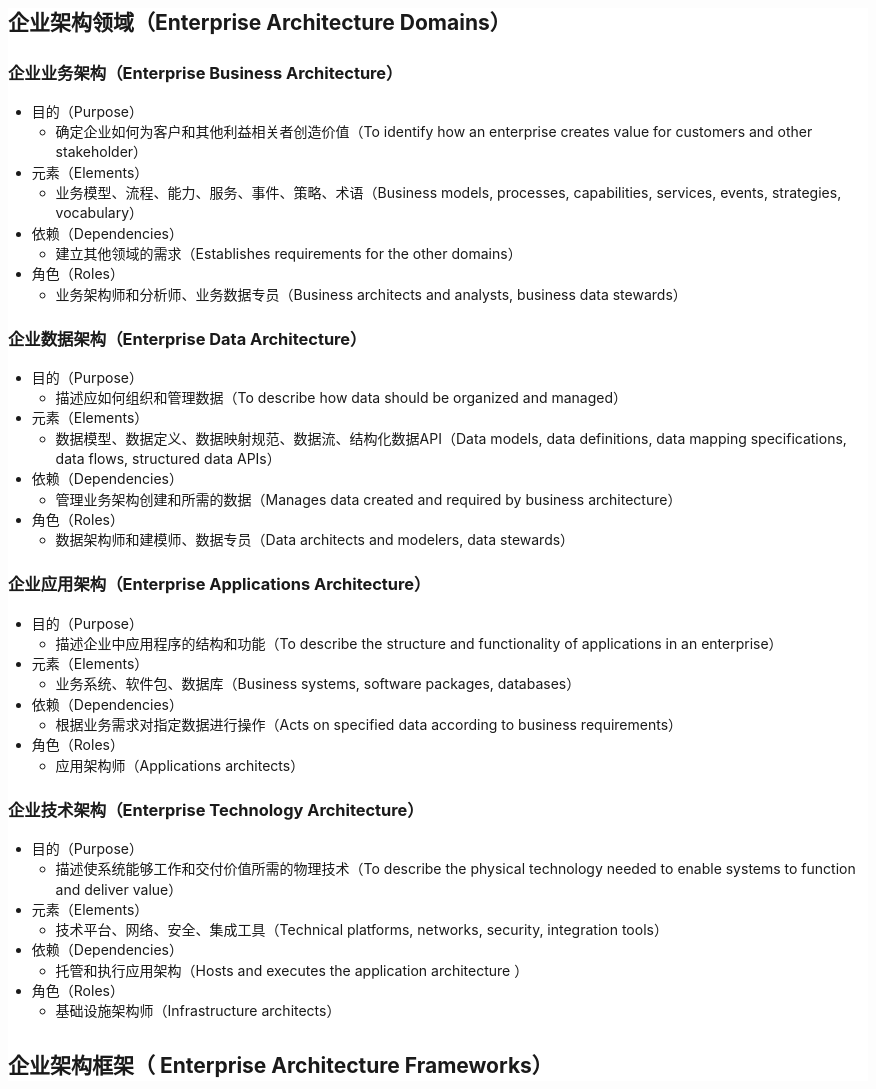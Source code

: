 ## 企业架构领域（Enterprise Architecture Domains）

### 企业业务架构（Enterprise Business Architecture）

- 目的（Purpose）
  - 确定企业如何为客户和其他利益相关者创造价值（To identify how an enterprise creates value for customers and other stakeholder）
- 元素（Elements）
  - 业务模型、流程、能力、服务、事件、策略、术语（Business models, processes, capabilities, services, events, strategies, vocabulary）
- 依赖（Dependencies）
  - 建立其他领域的需求（Establishes requirements for the other domains）
- 角色（Roles）
  - 业务架构师和分析师、业务数据专员（Business architects and analysts, business data stewards）

### 企业数据架构（Enterprise Data Architecture）

- 目的（Purpose）
  - 描述应如何组织和管理数据（To describe how data should be organized and managed）
- 元素（Elements）
  - 数据模型、数据定义、数据映射规范、数据流、结构化数据API（Data models, data definitions, data mapping specifications, data flows, structured data APIs）
- 依赖（Dependencies）
  - 管理业务架构创建和所需的数据（Manages data created and required by business architecture）
- 角色（Roles）
  - 数据架构师和建模师、数据专员（Data architects and modelers, data stewards）

### 企业应用架构（Enterprise Applications Architecture）

- 目的（Purpose）
  - 描述企业中应用程序的结构和功能（To describe the structure and functionality of applications in an enterprise）
- 元素（Elements）
  - 业务系统、软件包、数据库（Business systems, software packages, databases）
- 依赖（Dependencies）
  - 根据业务需求对指定数据进行操作（Acts on specified data according to business requirements）
- 角色（Roles）
  - 应用架构师（Applications architects）

### 企业技术架构（Enterprise Technology Architecture）

- 目的（Purpose）
  - 描述使系统能够工作和交付价值所需的物理技术（To describe the physical technology needed to enable systems to function and deliver value）
- 元素（Elements）
  - 技术平台、网络、安全、集成工具（Technical platforms, networks, security, integration tools）
- 依赖（Dependencies）
  - 托管和执行应用架构（Hosts and executes the application architecture ）
- 角色（Roles）
  - 基础设施架构师（Infrastructure architects）

## 企业架构框架（ Enterprise Architecture Frameworks）
